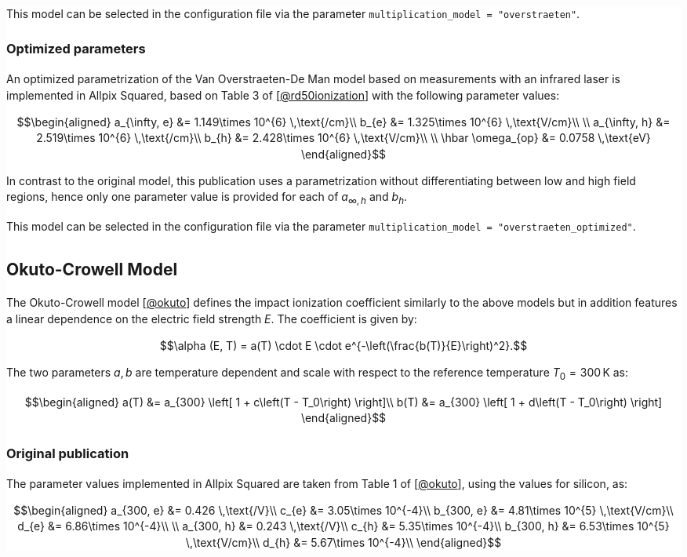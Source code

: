 This model can be selected in the configuration file via the parameter `multiplication_model = "overstraeten"`.


### Optimized parameters

An optimized parametrization of the Van Overstraeten-De Man model based on measurements with an infrared laser is implemented in Allpix Squared, based on Table 3 of \[[@rd50ionization]\] with the following parameter values:

```math
\begin{aligned}
    a_{\infty, e} &= 1.149\times 10^{6} \,\text{/cm}\\
    b_{e} &= 1.325\times 10^{6} \,\text{V/cm}\\
    \\
    a_{\infty, h} &= 2.519\times 10^{6} \,\text{/cm}\\
    b_{h} &= 2.428\times 10^{6} \,\text{V/cm}\\
    \\
    \hbar \omega_{op} &= 0.0758 \,\text{eV}
\end{aligned}
```

In contrast to the original model, this publication uses a parametrization without differentiating between low and high field regions, hence only one parameter value is provided for each of $`a_{\infty, h}`$ and $`b_{h}`$.

This model can be selected in the configuration file via the parameter `multiplication_model = "overstraeten_optimized"`.


## Okuto-Crowell Model

The Okuto-Crowell model \[[@okuto]\] defines the impact ionization coefficient similarly to the above models but in addition
features a linear dependence on the electric field strength $`E`$. The coefficient is given by:

```math
\alpha (E, T) = a(T) \cdot E \cdot e^{-\left(\frac{b(T)}{E}\right)^2}.
```

The two parameters $`a, b`$ are temperature dependent and scale with respect to the reference temperature
$`T_0 = 300 \,\text{K}`$ as:

```math
\begin{aligned}
    a(T) &= a_{300} \left[ 1 + c\left(T - T_0\right) \right]\\
    b(T) &= a_{300} \left[ 1 + d\left(T - T_0\right) \right]
\end{aligned}
```

### Original publication

The parameter values implemented in Allpix Squared are taken from Table 1 of \[[@okuto]\], using the values for silicon, as:

```math
\begin{aligned}
    a_{300, e} &= 0.426 \,\text{/V}\\
    c_{e} &= 3.05\times 10^{-4}\\
    b_{300, e} &= 4.81\times 10^{5} \,\text{V/cm}\\
    d_{e} &= 6.86\times 10^{-4}\\
\\
    a_{300, h} &= 0.243 \,\text{/V}\\
    c_{h} &= 5.35\times 10^{-4}\\
    b_{300, h} &= 6.53\times 10^{5} \,\text{V/cm}\\
    d_{h} &= 5.67\times 10^{-4}\\
\end{aligned}
```


[@garfieldpp]: https://gitlab.cern.ch/garfield/garfieldpp
[@massey]: https://doi.org/10.1109/TED.2006.881010
[@rd50ionization]: https://arxiv.org/abs/2211.16543
[@overstraeten]: https://doi.org/10.1016/0038-1101(70)90139-5
[@okuto]: https://doi.org/10.1016/0038-1101(75)90099-4
[@bologna]: https://doi.org/10.1109/SISPAD.1999.799251
[@rootformula]: https://root.cern.ch/doc/master/classTFormula.html